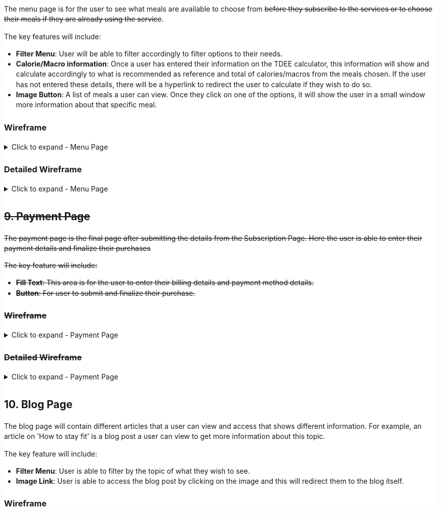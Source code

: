 The menu page is for the user to see what meals are available to choose from ~~before they subscribe to the services or to choose their meals if they are already using the service~~.

The key features will include:

- **Filter Menu**: User will be able to filter accordingly to filter options to their needs.
- **Calorie/Macro information**: Once a user has entered their information on the TDEE calculator, this information will show and calculate accordingly to what is recommended as reference and total of calories/macros from the meals chosen. If the user has not entered these details, there will be a hyperlink to redirect the user to calculate if they wish to do so.
- **Image Button**: A list of meals a user can view. Once they click on one of the options, it will show the user in a small window more information about that specific meal.

### Wireframe

<details><summary>Click to expand - Menu Page</summary></details>

### Detailed Wireframe

<details><summary>Click to expand - Menu Page</summary></details>

## ~~9. Payment Page~~

~~The payment page is the final page after submitting the details from the Subscription Page. Here the user is able to enter their payment details and finalize their purchases~~

~~The key feature will include:~~

- ~~**Fill Text**: This area is for the user to enter their billing details and payment method details.~~
- ~~**Button**: For user to submit and finalize their purchase.~~

### ~~Wireframe~~

<details><summary>Click to expand - Payment Page</summary></details>

### ~~Detailed Wireframe~~

<details><summary>Click to expand - Payment Page</summary></details>

## 10. Blog Page

The blog page will contain different articles that a user can view and access that shows different information. For example, an article on 'How to stay fit' is a blog post a user can view to get more information about this topic.

The key feature will include:

- **Filter Menu**: User is able to filter by the topic of what they wish to see.
- **Image Link**: User is able to access the blog post by clicking on the image and this will redirect them to the blog itself.

### Wireframe
